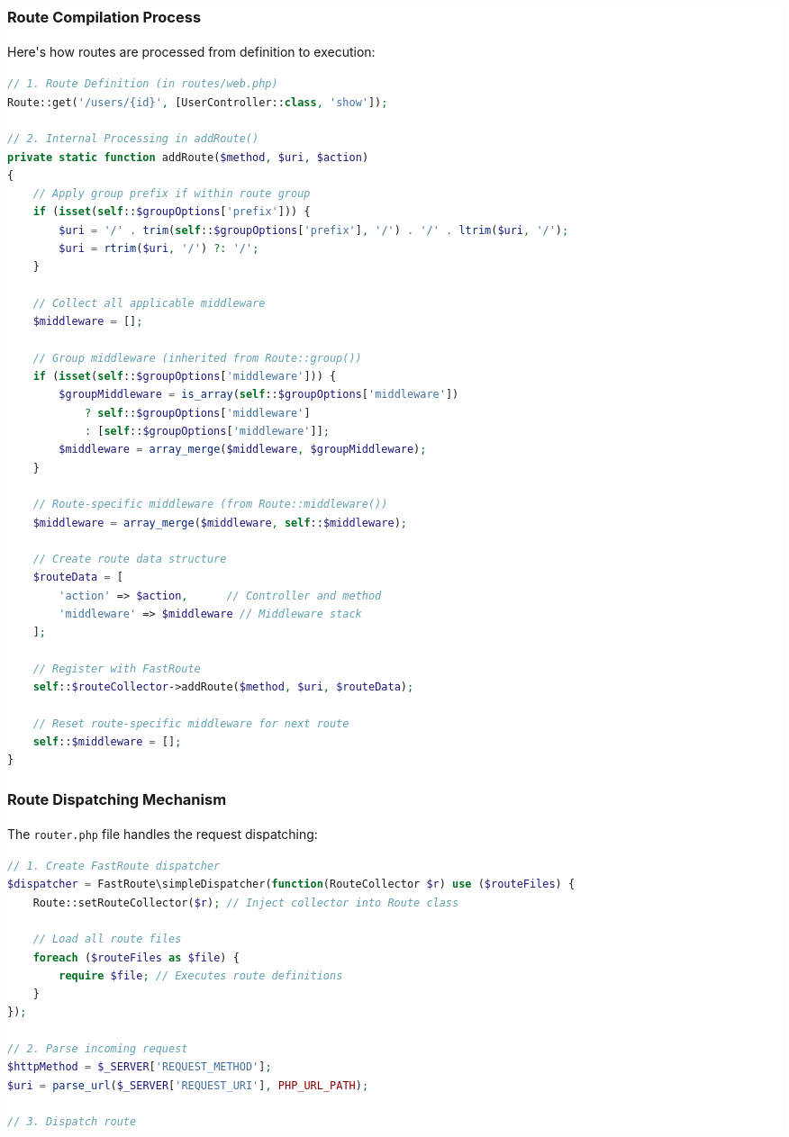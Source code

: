 ### Route Compilation Process

Here's how routes are processed from definition to execution:

```php
// 1. Route Definition (in routes/web.php)
Route::get('/users/{id}', [UserController::class, 'show']);

// 2. Internal Processing in addRoute()
private static function addRoute($method, $uri, $action)
{
    // Apply group prefix if within route group
    if (isset(self::$groupOptions['prefix'])) {
        $uri = '/' . trim(self::$groupOptions['prefix'], '/') . '/' . ltrim($uri, '/');
        $uri = rtrim($uri, '/') ?: '/';
    }
    
    // Collect all applicable middleware
    $middleware = [];
    
    // Group middleware (inherited from Route::group())
    if (isset(self::$groupOptions['middleware'])) {
        $groupMiddleware = is_array(self::$groupOptions['middleware']) 
            ? self::$groupOptions['middleware'] 
            : [self::$groupOptions['middleware']];
        $middleware = array_merge($middleware, $groupMiddleware);
    }
    
    // Route-specific middleware (from Route::middleware())
    $middleware = array_merge($middleware, self::$middleware);
    
    // Create route data structure
    $routeData = [
        'action' => $action,      // Controller and method
        'middleware' => $middleware // Middleware stack
    ];
    
    // Register with FastRoute
    self::$routeCollector->addRoute($method, $uri, $routeData);
    
    // Reset route-specific middleware for next route
    self::$middleware = [];
}
```

### Route Dispatching Mechanism

The `router.php` file handles the request dispatching:

```php
// 1. Create FastRoute dispatcher
$dispatcher = FastRoute\simpleDispatcher(function(RouteCollector $r) use ($routeFiles) {
    Route::setRouteCollector($r); // Inject collector into Route class
    
    // Load all route files
    foreach ($routeFiles as $file) {
        require $file; // Executes route definitions
    }
});

// 2. Parse incoming request
$httpMethod = $_SERVER['REQUEST_METHOD'];
$uri = parse_url($_SERVER['REQUEST_URI'], PHP_URL_PATH);

// 3. Dispatch route
```